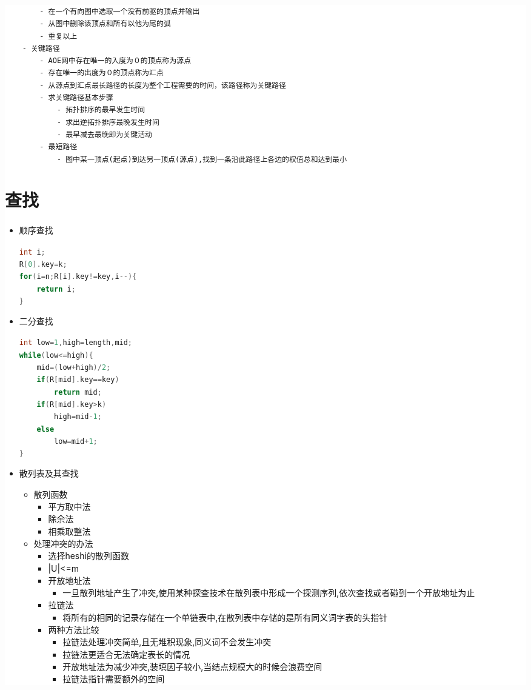             - 在一个有向图中选取一个没有前驱的顶点并输出
            - 从图中删除该顶点和所有以他为尾的弧
            - 重复以上
        - 关键路径
            - AOE网中存在唯一的入度为０的顶点称为源点
            - 存在唯一的出度为０的顶点称为汇点
            - 从源点到汇点最长路径的长度为整个工程需要的时间，该路径称为关键路径
            - 求关键路径基本步骤
                - 拓扑排序的最早发生时间
                - 求出逆拓扑排序最晚发生时间
                - 最早减去最晚即为关键活动
            - 最短路径
                - 图中某一顶点(起点)到达另一顶点(源点),找到一条沿此路径上各边的权值总和达到最小


# 查找
- 顺序查找
    ```c
    int i;
    R[0].key=k;
    for(i=n;R[i].key!=key,i--){
        return i;
    }
    ```

- 二分查找
    ```c
    int low=1,high=length,mid;
    while(low<=high){
        mid=(low+high)/2;
        if(R[mid].key==key)
            return mid;
        if(R[mid].key>k)
            high=mid-1;
        else
            low=mid+1;
    }
    ```
- 散列表及其查找
    - 散列函数
        - 平方取中法
        - 除余法
        - 相乘取整法
    - 处理冲突的办法
        - 选择heshi的散列函数
        - |U|<=m
        - 开放地址法
            - 一旦散列地址产生了冲突,使用某种探查技术在散列表中形成一个探测序列,依次查找或者碰到一个开放地址为止
        - 拉链法
            - 将所有的相同的记录存储在一个单链表中,在散列表中存储的是所有同义词字表的头指针
        - 两种方法比较
            - 拉链法处理冲突简单,且无堆积现象,同义词不会发生冲突
            - 拉链法更适合无法确定表长的情况
            - 开放地址法为减少冲突,装填因子较小,当结点规模大的时候会浪费空间
            - 拉链法指针需要额外的空间     
            